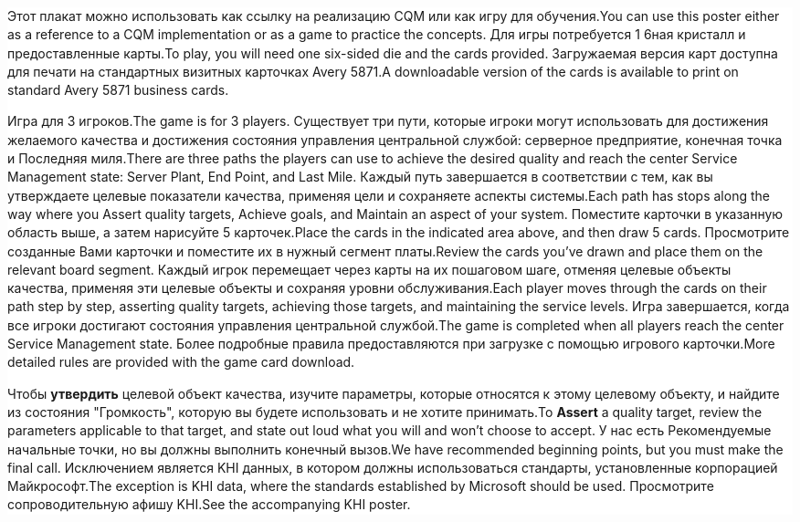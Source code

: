 <span data-ttu-id="84bb4-220">Этот плакат можно использовать как ссылку на реализацию CQM или как игру для обучения.</span><span class="sxs-lookup"><span data-stu-id="84bb4-220">You can use this poster either as a reference to a CQM implementation or as a game to practice the concepts.</span></span> <span data-ttu-id="84bb4-221">Для игры потребуется 1 6ная кристалл и предоставленные карты.</span><span class="sxs-lookup"><span data-stu-id="84bb4-221">To play, you will need one six-sided die and the cards provided.</span></span> <span data-ttu-id="84bb4-222">Загружаемая версия карт доступна для печати на стандартных визитных карточках Avery 5871.</span><span class="sxs-lookup"><span data-stu-id="84bb4-222">A downloadable version of the cards is available to print on standard Avery 5871 business cards.</span></span>

<span data-ttu-id="84bb4-223">Игра для 3 игроков.</span><span class="sxs-lookup"><span data-stu-id="84bb4-223">The game is for 3 players.</span></span> <span data-ttu-id="84bb4-224">Существует три пути, которые игроки могут использовать для достижения желаемого качества и достижения состояния управления центральной службой: серверное предприятие, конечная точка и Последняя миля.</span><span class="sxs-lookup"><span data-stu-id="84bb4-224">There are three paths the players can use to achieve the desired quality and reach the center Service Management state: Server Plant, End Point, and Last Mile.</span></span> <span data-ttu-id="84bb4-225">Каждый путь завершается в соответствии с тем, как вы утверждаете целевые показатели качества, применяя цели и сохраняете аспекты системы.</span><span class="sxs-lookup"><span data-stu-id="84bb4-225">Each path has stops along the way where you Assert quality targets, Achieve goals, and Maintain an aspect of your system.</span></span> <span data-ttu-id="84bb4-226">Поместите карточки в указанную область выше, а затем нарисуйте 5 карточек.</span><span class="sxs-lookup"><span data-stu-id="84bb4-226">Place the cards in the indicated area above, and then draw 5 cards.</span></span> <span data-ttu-id="84bb4-227">Просмотрите созданные Вами карточки и поместите их в нужный сегмент платы.</span><span class="sxs-lookup"><span data-stu-id="84bb4-227">Review the cards you’ve drawn and place them on the relevant board segment.</span></span> <span data-ttu-id="84bb4-228">Каждый игрок перемещает через карты на их пошаговом шаге, отменяя целевые объекты качества, применяя эти целевые объекты и сохраняя уровни обслуживания.</span><span class="sxs-lookup"><span data-stu-id="84bb4-228">Each player moves through the cards on their path step by step, asserting quality targets, achieving those targets, and maintaining the service levels.</span></span> <span data-ttu-id="84bb4-229">Игра завершается, когда все игроки достигают состояния управления центральной службой.</span><span class="sxs-lookup"><span data-stu-id="84bb4-229">The game is completed when all players reach the center Service Management state.</span></span> <span data-ttu-id="84bb4-230">Более подробные правила предоставляются при загрузке с помощью игрового карточки.</span><span class="sxs-lookup"><span data-stu-id="84bb4-230">More detailed rules are provided with the game card download.</span></span>

<span data-ttu-id="84bb4-231">Чтобы **утвердить** целевой объект качества, изучите параметры, которые относятся к этому целевому объекту, и найдите из состояния "Громкость", которую вы будете использовать и не хотите принимать.</span><span class="sxs-lookup"><span data-stu-id="84bb4-231">To **Assert** a quality target, review the parameters applicable to that target, and state out loud what you will and won’t choose to accept.</span></span> <span data-ttu-id="84bb4-232">У нас есть Рекомендуемые начальные точки, но вы должны выполнить конечный вызов.</span><span class="sxs-lookup"><span data-stu-id="84bb4-232">We have recommended beginning points, but you must make the final call.</span></span> <span data-ttu-id="84bb4-233">Исключением является KHI данных, в котором должны использоваться стандарты, установленные корпорацией Майкрософт.</span><span class="sxs-lookup"><span data-stu-id="84bb4-233">The exception is KHI data, where the standards established by Microsoft should be used.</span></span> <span data-ttu-id="84bb4-234">Просмотрите сопроводительную афишу KHI.</span><span class="sxs-lookup"><span data-stu-id="84bb4-234">See the accompanying KHI poster.</span></span>
